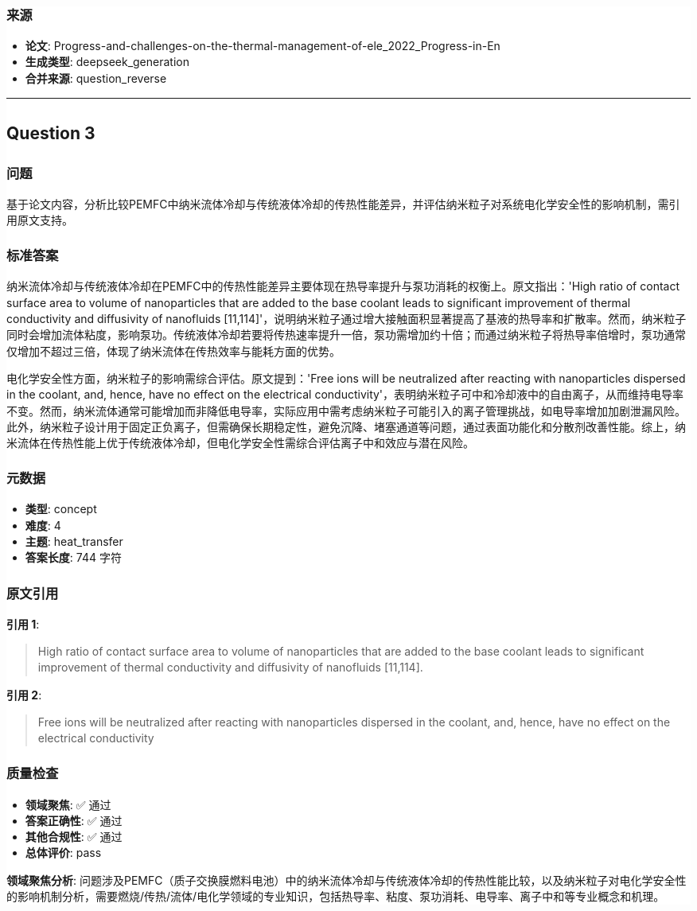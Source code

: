 ### 来源

- **论文**: Progress-and-challenges-on-the-thermal-management-of-ele_2022_Progress-in-En
- **生成类型**: deepseek_generation
- **合并来源**: question_reverse

---

## Question 3

### 问题

基于论文内容，分析比较PEMFC中纳米流体冷却与传统液体冷却的传热性能差异，并评估纳米粒子对系统电化学安全性的影响机制，需引用原文支持。

### 标准答案

纳米流体冷却与传统液体冷却在PEMFC中的传热性能差异主要体现在热导率提升与泵功消耗的权衡上。原文指出：'High ratio of contact surface area to volume of nanoparticles that are added to the base coolant leads to significant improvement of thermal conductivity and diffusivity of nanofluids [11,114]'，说明纳米粒子通过增大接触面积显著提高了基液的热导率和扩散率。然而，纳米粒子同时会增加流体粘度，影响泵功。传统液体冷却若要将传热速率提升一倍，泵功需增加约十倍；而通过纳米粒子将热导率倍增时，泵功通常仅增加不超过三倍，体现了纳米流体在传热效率与能耗方面的优势。

电化学安全性方面，纳米粒子的影响需综合评估。原文提到：'Free ions will be neutralized after reacting with nanoparticles dispersed in the coolant, and, hence, have no effect on the electrical conductivity'，表明纳米粒子可中和冷却液中的自由离子，从而维持电导率不变。然而，纳米流体通常可能增加而非降低电导率，实际应用中需考虑纳米粒子可能引入的离子管理挑战，如电导率增加加剧泄漏风险。此外，纳米粒子设计用于固定正负离子，但需确保长期稳定性，避免沉降、堵塞通道等问题，通过表面功能化和分散剂改善性能。综上，纳米流体在传热性能上优于传统液体冷却，但电化学安全性需综合评估离子中和效应与潜在风险。

### 元数据

- **类型**: concept
- **难度**: 4
- **主题**: heat_transfer
- **答案长度**: 744 字符

### 原文引用

**引用 1**:
> High ratio of contact surface area to volume of nanoparticles that are added to the base coolant leads to significant improvement of thermal conductivity and diffusivity of nanofluids [11,114].

**引用 2**:
> Free ions will be neutralized after reacting with nanoparticles dispersed in the coolant, and, hence, have no effect on the electrical conductivity

### 质量检查

- **领域聚焦**: ✅ 通过
- **答案正确性**: ✅ 通过
- **其他合规性**: ✅ 通过
- **总体评价**: pass

**领域聚焦分析**: 问题涉及PEMFC（质子交换膜燃料电池）中的纳米流体冷却与传统液体冷却的传热性能比较，以及纳米粒子对电化学安全性的影响机制分析，需要燃烧/传热/流体/电化学领域的专业知识，包括热导率、粘度、泵功消耗、电导率、离子中和等专业概念和机理。

